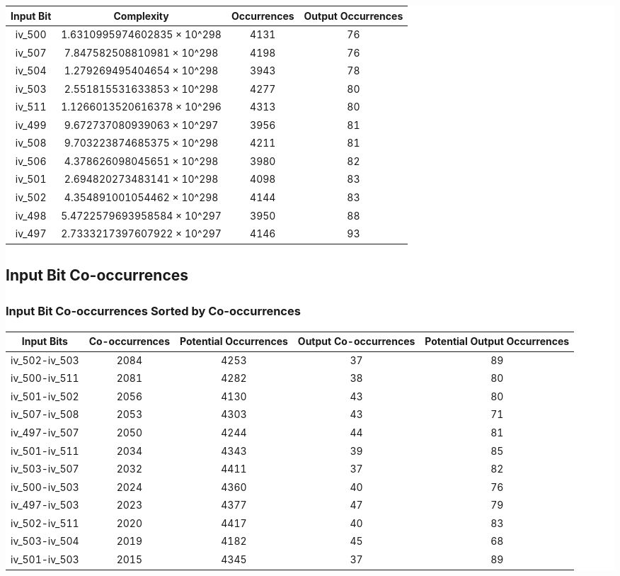 | Input Bit | Complexity | Occurrences | Output Occurrences |
|:---------:|:----------:|:-----------:|:------------------:|
| iv_500 | 1.6310995974602835 × 10^298 | 4131 | 76 |
| iv_507 | 7.847582508810981 × 10^298 | 4198 | 76 |
| iv_504 | 1.279269495404654 × 10^298 | 3943 | 78 |
| iv_503 | 2.551815531633853 × 10^298 | 4277 | 80 |
| iv_511 | 1.1266013520616378 × 10^296 | 4313 | 80 |
| iv_499 | 9.672737080939063 × 10^297 | 3956 | 81 |
| iv_508 | 9.703223874685375 × 10^298 | 4211 | 81 |
| iv_506 | 4.378626098045651 × 10^298 | 3980 | 82 |
| iv_501 | 2.694820273483141 × 10^298 | 4098 | 83 |
| iv_502 | 4.354891001054462 × 10^298 | 4144 | 83 |
| iv_498 | 5.4722579693958584 × 10^297 | 3950 | 88 |
| iv_497 | 2.7333217397607922 × 10^297 | 4146 | 93 |

## Input Bit Co-occurrences

### Input Bit Co-occurrences Sorted by Co-occurrences

| Input Bits | Co-occurrences | Potential Occurrences | Output Co-occurrences | Potential Output Occurrences |
|:----------:|:--------------:|:---------------------:|:---------------------:|:----------------------------:|
| iv_502-iv_503 | 2084 | 4253 | 37 | 89 |
| iv_500-iv_511 | 2081 | 4282 | 38 | 80 |
| iv_501-iv_502 | 2056 | 4130 | 43 | 80 |
| iv_507-iv_508 | 2053 | 4303 | 43 | 71 |
| iv_497-iv_507 | 2050 | 4244 | 44 | 81 |
| iv_501-iv_511 | 2034 | 4343 | 39 | 85 |
| iv_503-iv_507 | 2032 | 4411 | 37 | 82 |
| iv_500-iv_503 | 2024 | 4360 | 40 | 76 |
| iv_497-iv_503 | 2023 | 4377 | 47 | 79 |
| iv_502-iv_511 | 2020 | 4417 | 40 | 83 |
| iv_503-iv_504 | 2019 | 4182 | 45 | 68 |
| iv_501-iv_503 | 2015 | 4345 | 37 | 89 |
